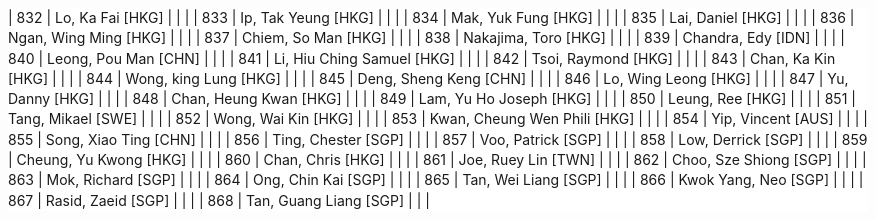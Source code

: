 | 832 | Lo, Ka Fai [HKG] |  |  |
| 833 | Ip, Tak Yeung [HKG] |  |  |
| 834 | Mak, Yuk Fung [HKG] |  |  |
| 835 | Lai, Daniel [HKG] |  |  |
| 836 | Ngan, Wing Ming [HKG] |  |  |
| 837 | Chiem, So Man [HKG] |  |  |
| 838 | Nakajima, Toro [HKG] |  |  |
| 839 | Chandra, Edy [IDN] |  |  |
| 840 | Leong, Pou Man [CHN] |  |  |
| 841 | Li, Hiu Ching Samuel [HKG] |  |  |
| 842 | Tsoi, Raymond [HKG] |  |  |
| 843 | Chan, Ka Kin [HKG] |  |  |
| 844 | Wong, king Lung [HKG] |  |  |
| 845 | Deng, Sheng Keng [CHN] |  |  |
| 846 | Lo, Wing Leong [HKG] |  |  |
| 847 | Yu, Danny [HKG] |  |  |
| 848 | Chan, Heung Kwan [HKG] |  |  |
| 849 | Lam, Yu Ho Joseph [HKG] |  |  |
| 850 | Leung, Ree [HKG] |  |  |
| 851 | Tang, Mikael [SWE] |  |  |
| 852 | Wong, Wai Kin [HKG] |  |  |
| 853 | Kwan, Cheung Wen Phili [HKG] |  |  |
| 854 | Yip, Vincent [AUS] |  |  |
| 855 | Song, Xiao Ting [CHN] |  |  |
| 856 | Ting, Chester [SGP] |  |  |
| 857 | Voo, Patrick [SGP] |  |  |
| 858 | Low, Derrick [SGP] |  |  |
| 859 | Cheung, Yu Kwong [HKG] |  |  |
| 860 | Chan, Chris [HKG] |  |  |
| 861 | Joe, Ruey Lin [TWN] |  |  |
| 862 | Choo, Sze Shiong [SGP] |  |  |
| 863 | Mok, Richard [SGP] |  |  |
| 864 | Ong, Chin Kai [SGP] |  |  |
| 865 | Tan, Wei Liang [SGP] |  |  |
| 866 | Kwok Yang, Neo [SGP] |  |  |
| 867 | Rasid, Zaeid [SGP] |  |  |
| 868 | Tan, Guang Liang [SGP] |  |  |